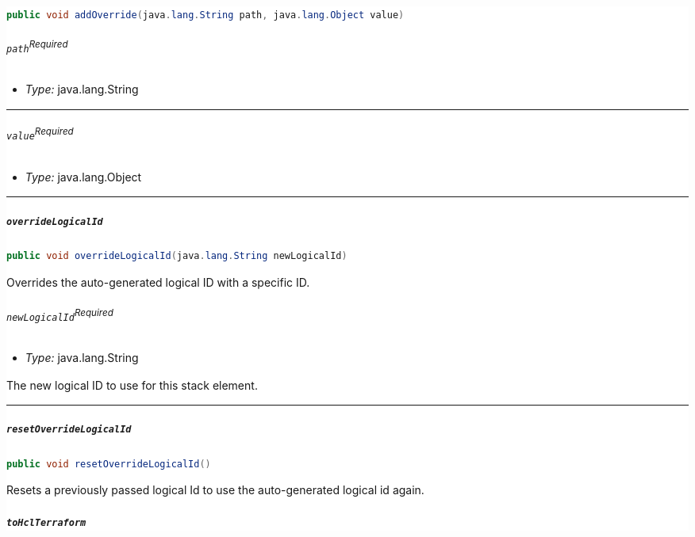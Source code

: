 ```java
public void addOverride(java.lang.String path, java.lang.Object value)
```

###### `path`<sup>Required</sup> <a name="path" id="rhizo-co-terraform-provider-oci.dataOciJmsFleetInstallationSites.DataOciJmsFleetInstallationSites.addOverride.parameter.path"></a>

- *Type:* java.lang.String

---

###### `value`<sup>Required</sup> <a name="value" id="rhizo-co-terraform-provider-oci.dataOciJmsFleetInstallationSites.DataOciJmsFleetInstallationSites.addOverride.parameter.value"></a>

- *Type:* java.lang.Object

---

##### `overrideLogicalId` <a name="overrideLogicalId" id="rhizo-co-terraform-provider-oci.dataOciJmsFleetInstallationSites.DataOciJmsFleetInstallationSites.overrideLogicalId"></a>

```java
public void overrideLogicalId(java.lang.String newLogicalId)
```

Overrides the auto-generated logical ID with a specific ID.

###### `newLogicalId`<sup>Required</sup> <a name="newLogicalId" id="rhizo-co-terraform-provider-oci.dataOciJmsFleetInstallationSites.DataOciJmsFleetInstallationSites.overrideLogicalId.parameter.newLogicalId"></a>

- *Type:* java.lang.String

The new logical ID to use for this stack element.

---

##### `resetOverrideLogicalId` <a name="resetOverrideLogicalId" id="rhizo-co-terraform-provider-oci.dataOciJmsFleetInstallationSites.DataOciJmsFleetInstallationSites.resetOverrideLogicalId"></a>

```java
public void resetOverrideLogicalId()
```

Resets a previously passed logical Id to use the auto-generated logical id again.

##### `toHclTerraform` <a name="toHclTerraform" id="rhizo-co-terraform-provider-oci.dataOciJmsFleetInstallationSites.DataOciJmsFleetInstallationSites.toHclTerraform"></a>
